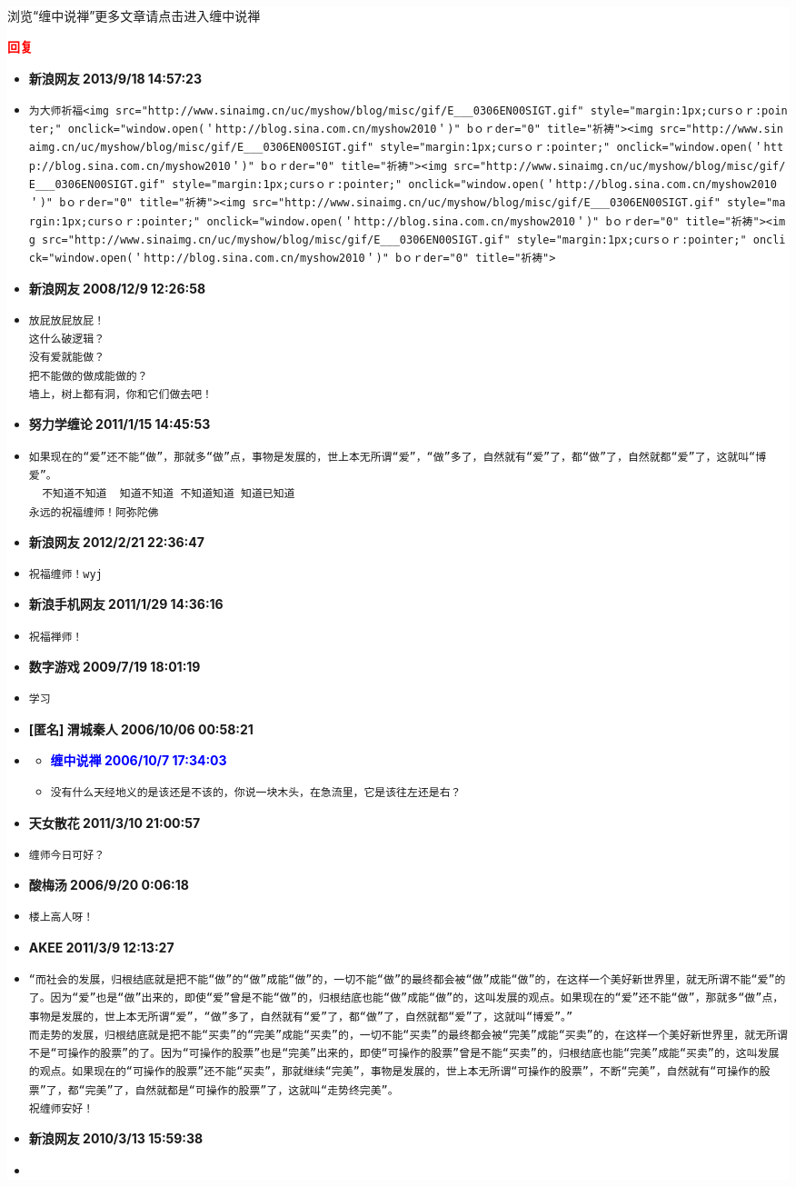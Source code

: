  
  浏览“缠中说禅”更多文章请点击进入缠中说禅
 





<font color='red'>**回复**</font>


- **新浪网友 2013/9/18 14:57:23**
- ```
  为大师祈福<img src="http://www.sinaimg.cn/uc/myshow/blog/misc/gif/E___0306EN00SIGT.gif" style="margin:1px;cursｏｒ:pointer;" onclick="window.open(＇http://blog.sina.com.cn/myshow2010＇)" bｏｒder="0" title="祈祷"><img src="http://www.sinaimg.cn/uc/myshow/blog/misc/gif/E___0306EN00SIGT.gif" style="margin:1px;cursｏｒ:pointer;" onclick="window.open(＇http://blog.sina.com.cn/myshow2010＇)" bｏｒder="0" title="祈祷"><img src="http://www.sinaimg.cn/uc/myshow/blog/misc/gif/E___0306EN00SIGT.gif" style="margin:1px;cursｏｒ:pointer;" onclick="window.open(＇http://blog.sina.com.cn/myshow2010＇)" bｏｒder="0" title="祈祷"><img src="http://www.sinaimg.cn/uc/myshow/blog/misc/gif/E___0306EN00SIGT.gif" style="margin:1px;cursｏｒ:pointer;" onclick="window.open(＇http://blog.sina.com.cn/myshow2010＇)" bｏｒder="0" title="祈祷"><img src="http://www.sinaimg.cn/uc/myshow/blog/misc/gif/E___0306EN00SIGT.gif" style="margin:1px;cursｏｒ:pointer;" onclick="window.open(＇http://blog.sina.com.cn/myshow2010＇)" bｏｒder="0" title="祈祷">
  ```
- **新浪网友 2008/12/9 12:26:58**
- ```
  放屁放屁放屁！
  这什么破逻辑？
  没有爱就能做？
  把不能做的做成能做的？
  墙上，树上都有洞，你和它们做去吧！
  ```
- **努力学缠论 2011/1/15 14:45:53**
- ```
  如果现在的“爱”还不能“做”，那就多“做”点，事物是发展的，世上本无所谓“爱”，“做”多了，自然就有“爱”了，都“做”了，自然就都“爱”了，这就叫“博爱”。 
    不知道不知道  知道不知道 不知道知道 知道已知道
  永远的祝福缠师！阿弥陀佛
  ```
- **新浪网友 2012/2/21 22:36:47**
- ```
  祝福缠师！wyj
  ```
- **新浪手机网友 2011/1/29 14:36:16**
- ```
  祝福禅师！
  ```
- **数字游戏 2009/7/19 18:01:19**
- ```
  学习
  ```
- **[匿名] 渭城秦人  2006/10/06 00:58:21**
- ```

  ```
   - <font color='blue'>**缠中说禅 2006/10/7 17:34:03**</font>
   - ```
     没有什么天经地义的是该还是不该的，你说一块木头，在急流里，它是该往左还是右？
     ```
- **天女散花 2011/3/10 21:00:57**
- ```
  缠师今日可好？
  ```
- **酸梅汤 2006/9/20 0:06:18**
- ```
  楼上高人呀！
  ```
- **AKEE 2011/3/9 12:13:27**
- ```
  “而社会的发展，归根结底就是把不能“做”的“做”成能“做”的，一切不能“做”的最终都会被“做”成能“做”的，在这样一个美好新世界里，就无所谓不能“爱”的了。因为“爱”也是“做”出来的，即使“爱”曾是不能“做”的，归根结底也能“做”成能“做”的，这叫发展的观点。如果现在的“爱”还不能“做”，那就多“做”点，事物是发展的，世上本无所谓“爱”，“做”多了，自然就有“爱”了，都“做”了，自然就都“爱”了，这就叫“博爱”。”
  而走势的发展，归根结底就是把不能“买卖”的“完美”成能“买卖”的，一切不能“买卖”的最终都会被“完美”成能“买卖”的，在这样一个美好新世界里，就无所谓不是“可操作的股票”的了。因为“可操作的股票”也是“完美”出来的，即使“可操作的股票”曾是不能“买卖”的，归根结底也能“完美”成能“买卖”的，这叫发展的观点。如果现在的“可操作的股票”还不能“买卖”，那就继续“完美”，事物是发展的，世上本无所谓“可操作的股票”，不断“完美”，自然就有“可操作的股票”了，都“完美”了，自然就都是“可操作的股票”了，这就叫“走势终完美”。
  祝缠师安好！
  ```
- **新浪网友 2010/3/13 15:59:38**
- ```
